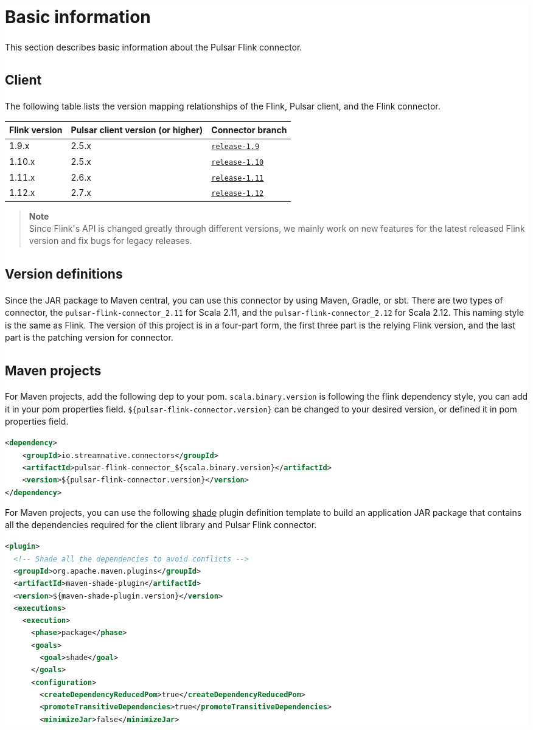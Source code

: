 # Basic information

This section describes basic information about the Pulsar Flink connector.

## Client

The following table lists the version mapping relationships of the Flink, Pulsar client, and the Flink connector.

| Flink version | Pulsar client version (or higher) | Connector branch                                                                 |
|:--------------|:---------------------------------|:---------------------------------------------------------------------------------|
| 1.9.x         | 2.5.x                            | [`release-1.9`](https://github.com/streamnative/pulsar-flink/tree/release-1.9)   |
| 1.10.x        | 2.5.x                            | [`release-1.10`](https://github.com/streamnative/pulsar-flink/tree/release-1.10) |
| 1.11.x        | 2.6.x                            | [`release-1.11`](https://github.com/streamnative/pulsar-flink/tree/release-1.11) |
| 1.12.x        | 2.7.x                            | [`release-1.12`](https://github.com/streamnative/pulsar-flink/tree/release-1.12) |

> **Note**  
> Since Flink's API is changed greatly through different versions, we mainly work on new features for the latest released Flink version and fix bugs for legacy releases.

## Version definitions

Since the JAR package to Maven central, you can use this connector by using Maven, Gradle, or sbt. There are two types of connector, the `pulsar-flink-connector_2.11` for Scala 2.11, and the `pulsar-flink-connector_2.12` for Scala 2.12. This naming style is the same as Flink. The version of this project is in a four-part form, the first three part is the relying Flink version, and the last part is the patching version for connector.

## Maven projects

For Maven projects, add the following dep to your pom. `scala.binary.version` is following the flink dependency style, you can add it in your pom properties field. `${pulsar-flink-connector.version}` can be changed to your desired version, or defined it in pom properties field.

```xml
<dependency>
    <groupId>io.streamnative.connectors</groupId>
    <artifactId>pulsar-flink-connector_${scala.binary.version}</artifactId>
    <version>${pulsar-flink-connector.version}</version>
</dependency>
```

For Maven projects, you can use the following [shade](https://imperceptiblethoughts.com/shadow/) plugin definition template to build an application JAR package that contains all the dependencies required for the client library and Pulsar Flink connector.

```xml
<plugin>
  <!-- Shade all the dependencies to avoid conflicts -->
  <groupId>org.apache.maven.plugins</groupId>
  <artifactId>maven-shade-plugin</artifactId>
  <version>${maven-shade-plugin.version}</version>
  <executions>
    <execution>
      <phase>package</phase>
      <goals>
        <goal>shade</goal>
      </goals>
      <configuration>
        <createDependencyReducedPom>true</createDependencyReducedPom>
        <promoteTransitiveDependencies>true</promoteTransitiveDependencies>
        <minimizeJar>false</minimizeJar>
```